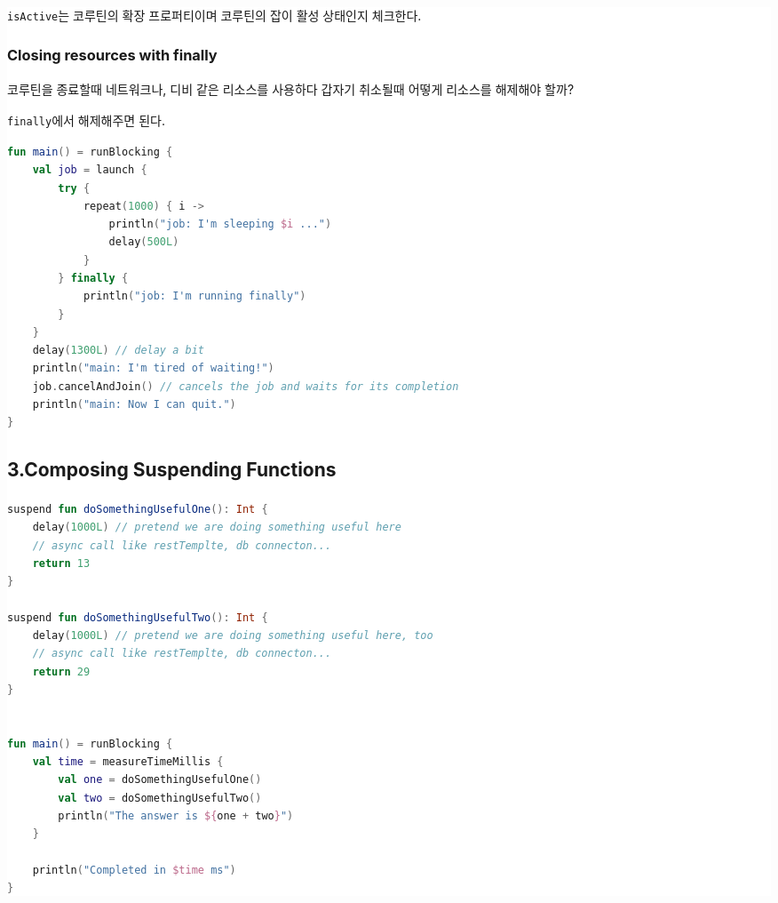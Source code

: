 

`isActive`는 코루틴의 확장 프로퍼티이며 코루틴의 잡이 활성 상태인지 체크한다.


### Closing resources with finally

코루틴을 종료할때 네트워크나, 디비 같은 리소스를 사용하다 갑자기 취소될때 어떻게 리소스를 해제해야 할까?

`finally`에서 해제해주면 된다.


```kotlin
fun main() = runBlocking {
    val job = launch {
        try {
            repeat(1000) { i ->
                println("job: I'm sleeping $i ...")
                delay(500L)
            }
        } finally {
            println("job: I'm running finally")
        }
    }
    delay(1300L) // delay a bit
    println("main: I'm tired of waiting!")
    job.cancelAndJoin() // cancels the job and waits for its completion
    println("main: Now I can quit.")
}
```

## 3.Composing Suspending Functions

```kotlin
suspend fun doSomethingUsefulOne(): Int {
    delay(1000L) // pretend we are doing something useful here
    // async call like restTemplte, db connecton...
    return 13
}

suspend fun doSomethingUsefulTwo(): Int {
    delay(1000L) // pretend we are doing something useful here, too
    // async call like restTemplte, db connecton...
    return 29
}


fun main() = runBlocking {
    val time = measureTimeMillis {
        val one = doSomethingUsefulOne()
        val two = doSomethingUsefulTwo()
        println("The answer is ${one + two}")
    }

    println("Completed in $time ms")
}
```
